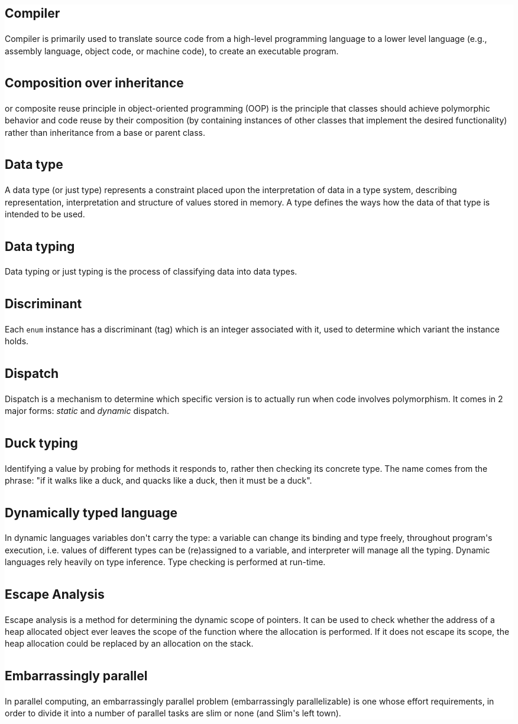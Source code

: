 ## Compiler
Compiler is primarily used to translate source code from a high-level programming language to a lower level language (e.g., assembly language, object code, or machine code), to create an executable program.

## Composition over inheritance
or composite reuse principle in object-oriented programming (OOP) is the principle that classes should achieve polymorphic behavior and code reuse by their composition (by containing instances of other classes that implement the desired functionality) rather than inheritance from a base or parent class.

## Data type
A data type (or just type) represents a constraint placed upon the interpretation of data in a type system, describing representation, interpretation and structure of values stored in memory. A type defines the ways how the data of that type is intended to be used.

## Data typing
Data typing or just typing is the process of classifying data into data types.

## Discriminant
Each `enum` instance has a discriminant (tag) which is an integer associated with it, used to determine which variant the instance holds.

## Dispatch
Dispatch is a mechanism to determine which specific version is to actually run when code involves polymorphism. It comes in 2 major forms: _static_ and _dynamic_ dispatch.

## Duck typing
Identifying a value by probing for methods it responds to, rather then checking its concrete type. The name comes from the phrase: "if it walks like a duck, and quacks like a duck, then it must be a duck".

## Dynamically typed language
In dynamic languages variables don't carry the type: a variable can change its binding and type freely, throughout program's execution, i.e. values of different types can be (re)assigned to a variable, and interpreter will manage all the typing. Dynamic languages rely heavily on type inference. Type checking is performed at run-time.

## Escape Analysis
Escape analysis is a method for determining the dynamic scope of pointers. It can be used to check whether the address of a heap allocated object ever leaves the scope of the function where the allocation is performed. If it does not escape its scope, the heap allocation could be replaced by an allocation on the stack.

## Embarrassingly parallel
In parallel computing, an embarrassingly parallel problem (embarrassingly parallelizable) is one whose effort requirements, in order to divide it into a number of parallel tasks are slim or none (and Slim's left town).
